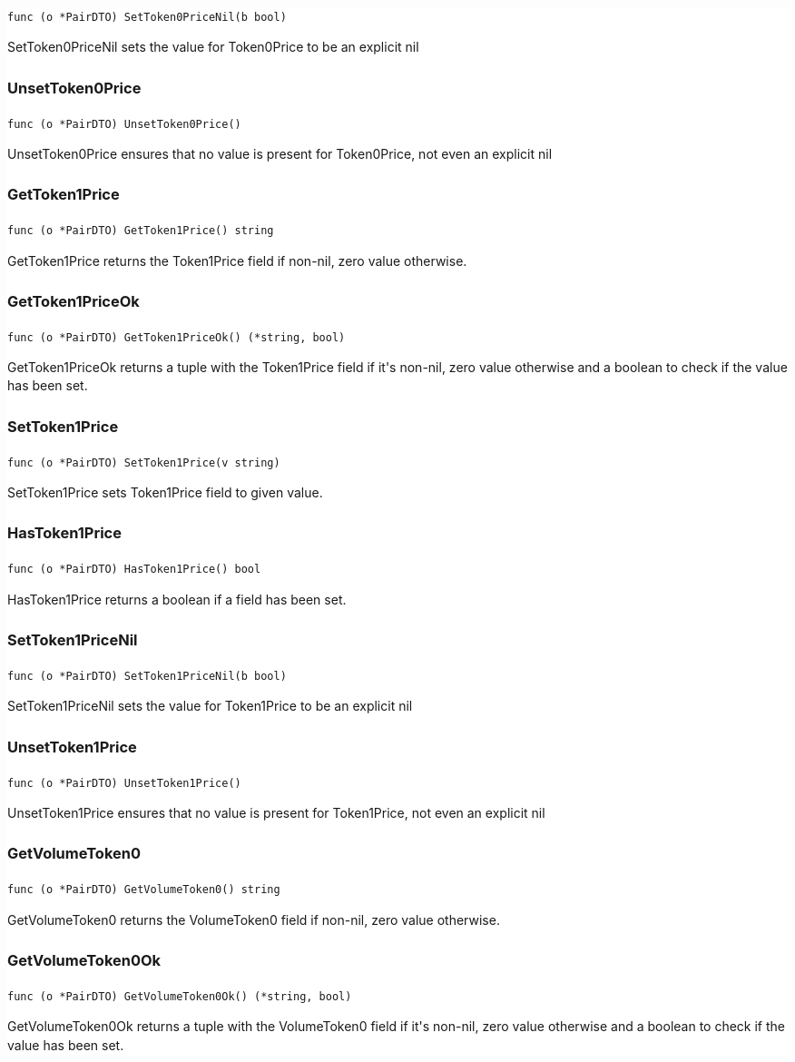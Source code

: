 `func (o *PairDTO) SetToken0PriceNil(b bool)`

 SetToken0PriceNil sets the value for Token0Price to be an explicit nil

### UnsetToken0Price
`func (o *PairDTO) UnsetToken0Price()`

UnsetToken0Price ensures that no value is present for Token0Price, not even an explicit nil
### GetToken1Price

`func (o *PairDTO) GetToken1Price() string`

GetToken1Price returns the Token1Price field if non-nil, zero value otherwise.

### GetToken1PriceOk

`func (o *PairDTO) GetToken1PriceOk() (*string, bool)`

GetToken1PriceOk returns a tuple with the Token1Price field if it's non-nil, zero value otherwise
and a boolean to check if the value has been set.

### SetToken1Price

`func (o *PairDTO) SetToken1Price(v string)`

SetToken1Price sets Token1Price field to given value.

### HasToken1Price

`func (o *PairDTO) HasToken1Price() bool`

HasToken1Price returns a boolean if a field has been set.

### SetToken1PriceNil

`func (o *PairDTO) SetToken1PriceNil(b bool)`

 SetToken1PriceNil sets the value for Token1Price to be an explicit nil

### UnsetToken1Price
`func (o *PairDTO) UnsetToken1Price()`

UnsetToken1Price ensures that no value is present for Token1Price, not even an explicit nil
### GetVolumeToken0

`func (o *PairDTO) GetVolumeToken0() string`

GetVolumeToken0 returns the VolumeToken0 field if non-nil, zero value otherwise.

### GetVolumeToken0Ok

`func (o *PairDTO) GetVolumeToken0Ok() (*string, bool)`

GetVolumeToken0Ok returns a tuple with the VolumeToken0 field if it's non-nil, zero value otherwise
and a boolean to check if the value has been set.

